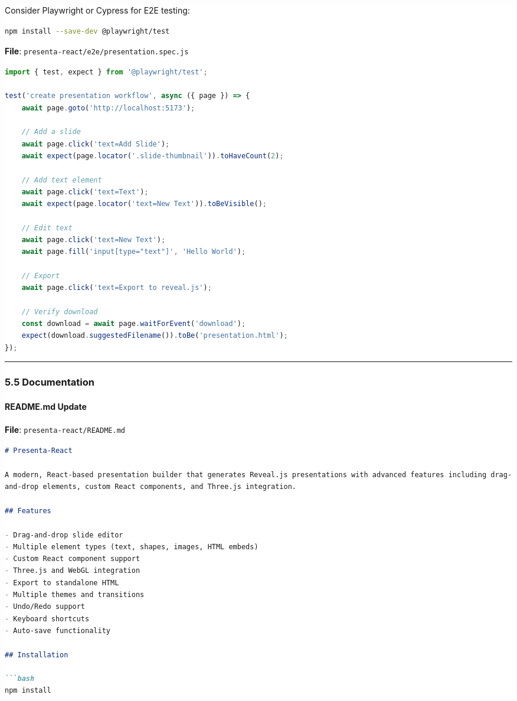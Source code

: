 Consider Playwright or Cypress for E2E testing:

```bash
npm install --save-dev @playwright/test
```

**File**: `presenta-react/e2e/presentation.spec.js`

```javascript
import { test, expect } from '@playwright/test';

test('create presentation workflow', async ({ page }) => {
    await page.goto('http://localhost:5173');

    // Add a slide
    await page.click('text=Add Slide');
    await expect(page.locator('.slide-thumbnail')).toHaveCount(2);

    // Add text element
    await page.click('text=Text');
    await expect(page.locator('text=New Text')).toBeVisible();

    // Edit text
    await page.click('text=New Text');
    await page.fill('input[type="text"]', 'Hello World');

    // Export
    await page.click('text=Export to reveal.js');

    // Verify download
    const download = await page.waitForEvent('download');
    expect(download.suggestedFilename()).toBe('presentation.html');
});
```

---

### 5.5 Documentation

#### README.md Update
**File**: `presenta-react/README.md`

```markdown
# Presenta-React

A modern, React-based presentation builder that generates Reveal.js presentations with advanced features including drag-and-drop elements, custom React components, and Three.js integration.

## Features

- Drag-and-drop slide editor
- Multiple element types (text, shapes, images, HTML embeds)
- Custom React component support
- Three.js and WebGL integration
- Export to standalone HTML
- Multiple themes and transitions
- Undo/Redo support
- Keyboard shortcuts
- Auto-save functionality

## Installation

```bash
npm install
```
